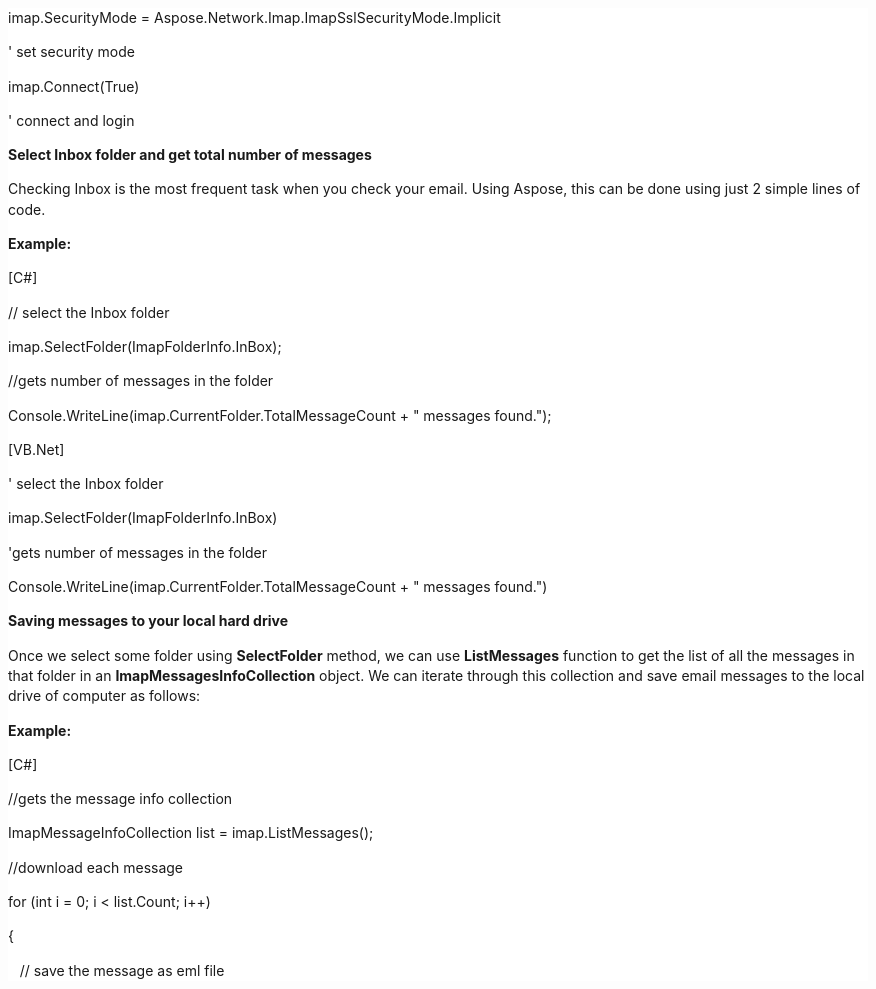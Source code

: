 imap.SecurityMode = Aspose.Network.Imap.ImapSslSecurityMode.Implicit  

' set security mode  

imap.Connect(True)  

' connect and login  
  

**Select Inbox folder and get total number of messages**  
  

Checking Inbox is the most frequent task when you check your email. Using Aspose, this can be done using just 2 simple lines of code.  
  

**Example:**  
  

\[C#\]  
  

// select the Inbox folder  

imap.SelectFolder(ImapFolderInfo.InBox);  

//gets number of messages in the folder  

Console.WriteLine(imap.CurrentFolder.TotalMessageCount + " messages found.");  
  

\[VB.Net\]  
  

' select the Inbox folder  

imap.SelectFolder(ImapFolderInfo.InBox)  

'gets number of messages in the folder  

Console.WriteLine(imap.CurrentFolder.TotalMessageCount + " messages found.")  
  

**Saving messages to your local hard drive**  
  

Once we select some folder using **SelectFolder** method, we can use **ListMessages** function to get the list of all the messages in that folder in an **ImapMessagesInfoCollection** object. We can iterate through this collection and save email messages to the local drive of computer as follows:  
  

**Example:**  
  

\[C#\]  
  

//gets the message info collection  

ImapMessageInfoCollection list = imap.ListMessages();  

//download each message  

for (int i = 0; i < list.Count; i++)  

{  

   // save the message as eml file  
